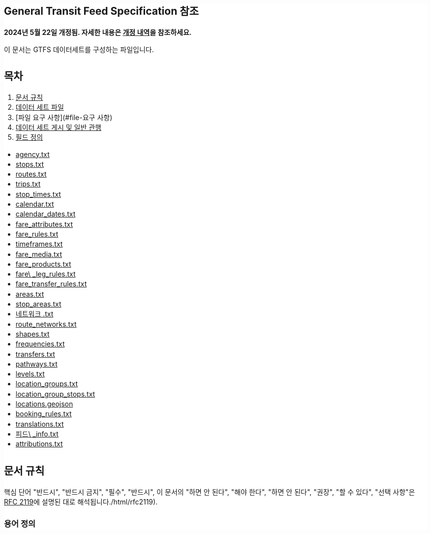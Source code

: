 ## General Transit Feed Specification 참조 
 
 **2024년 5월 22일 개정됨. 자세한 내용은 [개정 내역](../change_history/revision_history)을 참조하세요.** 
 
 이 문서는 GTFS 데이터세트를 구성하는 파일입니다. 
 
## 목차 
 
 1. [문서 규칙](#document-conventions) 
 2. [데이터 세트 파일](#dataset-files) 
 3. [파일 요구 사항](#file-요구 사항) 
 4. [데이터 세트 게시 및 일반 관행](#dataset-publishing-general-practices) 
 5. [필드 정의](#field-definitions) 
 - [agency.txt](#agencytxt) 
 - [stops.txt](#stopstxt) 
 - [routes.txt](#routestxt) 
 - [trips.txt](#tripstxt) 
 - [stop\_times.txt](#stop_timestxt) 
 - [calendar.txt](#calendartxt) 
 - [calendar\_dates.txt](#calendar_datestxt) 
 - [fare\_attributes.txt](#fare_attributestxt) 
 - [fare\_rules.txt](#fare_rulestxt) 
 - [timeframes.txt](#timeframestxt) 
 - [fare\_media.txt](#fare_mediatxt) 
 - [fare\_products.txt](#fare_productstxt) 
 - [fare\ _leg\_rules.txt](#fare_leg_rulestxt) 
 - [fare\_transfer\_rules.txt](#fare_transfer_rulestxt) 
 - [areas.txt](#areastxt) 
 - [stop_areas.txt](#stop_areastxt) 
 - [네트워크 .txt](#networkstxt) 
 - [route_networks.txt](#route_networkstxt) 
 - [shapes.txt](#shapestxt) 
 - [frequencies.txt](#frequencytxt) 
 - [transfers.txt](#transferstxt) 
 - [pathways.txt](#pathwaystxt) 
 - [levels.txt](#levelstxt) 
 - [location_groups.txt](#location_groupstxt) 
 - [location_group_stops.txt](#location_group_stopstxt) 
 - [locations.geojson](#locationsgeojson) 
 - [booking_rules.txt](#booking_rulestxt) 
 - [translations.txt](#translationstxt) 
 - [피드\ _info.txt](#feed_infotxt) 
 - [attributions.txt](#attributionstxt) 
 
## 문서 규칙 
 핵심 단어 "반드시", "반드시 금지", "필수", "반드시", 이 문서의 "하면 안 된다", "해야 한다", "하면 안 된다", "권장", "할 수 있다", "선택 사항"은 [RFC 2119](https://tools.ietf.org)에 설명된 대로 해석됩니다./html/rfc2119). 
 
 
### 용어 정의 
 